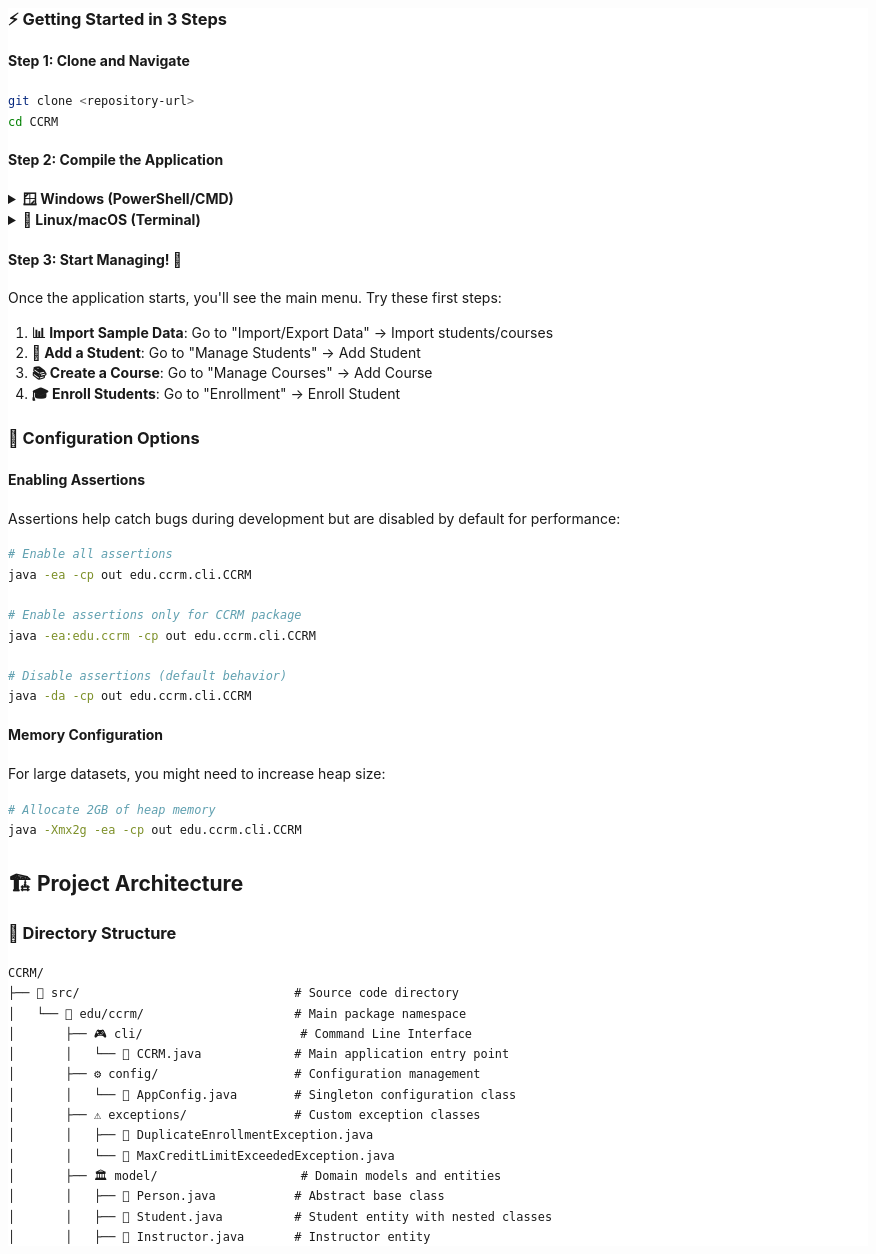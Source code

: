 ### ⚡ Getting Started in 3 Steps

#### Step 1: Clone and Navigate
```bash
git clone <repository-url>
cd CCRM
```

#### Step 2: Compile the Application

<details><summary><b>🪟 Windows (PowerShell/CMD)</b></summary></details>

<details><summary><b>🐧 Linux/macOS (Terminal)</b></summary></details>

#### Step 3: Start Managing! 🎉

Once the application starts, you'll see the main menu. Try these first steps:

1. **📊 Import Sample Data**: Go to "Import/Export Data" → Import students/courses
2. **👥 Add a Student**: Go to "Manage Students" → Add Student
3. **📚 Create a Course**: Go to "Manage Courses" → Add Course
4. **🎓 Enroll Students**: Go to "Enrollment" → Enroll Student

### 🔧 Configuration Options

#### Enabling Assertions
Assertions help catch bugs during development but are disabled by default for performance:

```bash
# Enable all assertions
java -ea -cp out edu.ccrm.cli.CCRM

# Enable assertions only for CCRM package
java -ea:edu.ccrm -cp out edu.ccrm.cli.CCRM

# Disable assertions (default behavior)
java -da -cp out edu.ccrm.cli.CCRM
```

#### Memory Configuration
For large datasets, you might need to increase heap size:

```bash
# Allocate 2GB of heap memory
java -Xmx2g -ea -cp out edu.ccrm.cli.CCRM
```

## 🏗️ Project Architecture

### 📁 Directory Structure

```
CCRM/
├── 📂 src/                              # Source code directory
│   └── 📂 edu/ccrm/                     # Main package namespace
│       ├── 🎮 cli/                      # Command Line Interface
│       │   └── 📄 CCRM.java             # Main application entry point
│       ├── ⚙️ config/                   # Configuration management
│       │   └── 📄 AppConfig.java        # Singleton configuration class
│       ├── ⚠️ exceptions/               # Custom exception classes
│       │   ├── 📄 DuplicateEnrollmentException.java
│       │   └── 📄 MaxCreditLimitExceededException.java
│       ├── 🏛️ model/                    # Domain models and entities
│       │   ├── 📄 Person.java           # Abstract base class
│       │   ├── 📄 Student.java          # Student entity with nested classes
│       │   ├── 📄 Instructor.java       # Instructor entity
```